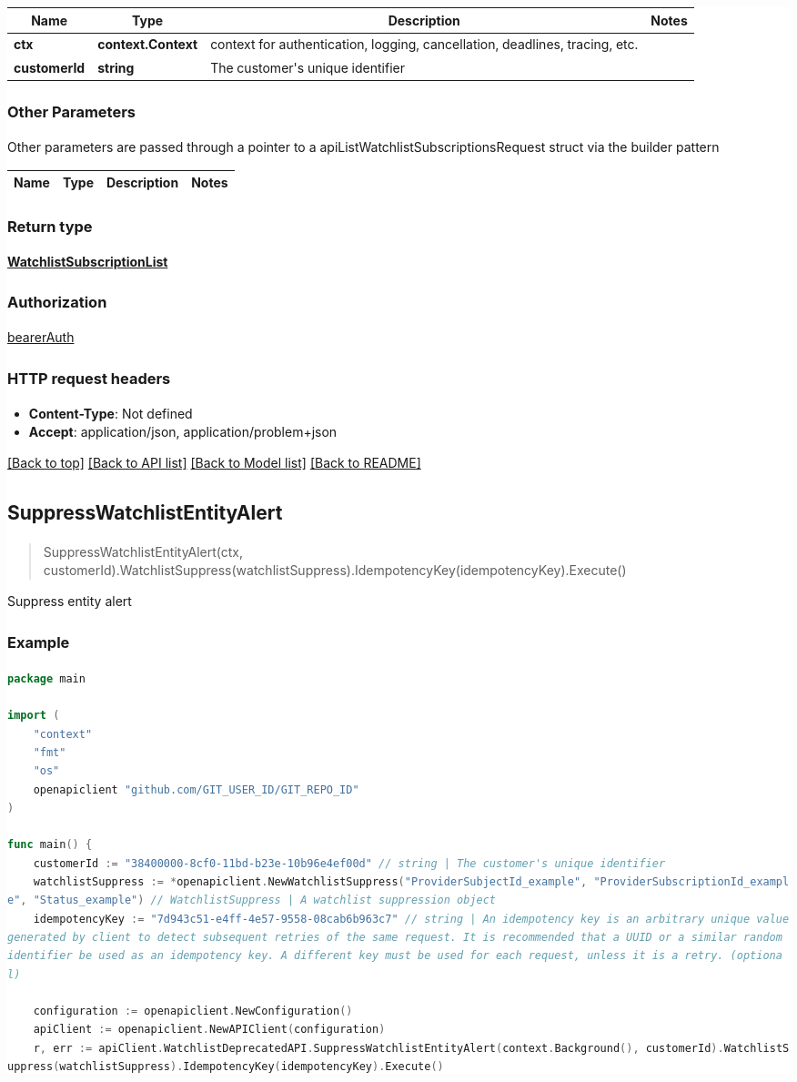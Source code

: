
Name | Type | Description  | Notes
------------- | ------------- | ------------- | -------------
**ctx** | **context.Context** | context for authentication, logging, cancellation, deadlines, tracing, etc.
**customerId** | **string** | The customer&#39;s unique identifier | 

### Other Parameters

Other parameters are passed through a pointer to a apiListWatchlistSubscriptionsRequest struct via the builder pattern


Name | Type | Description  | Notes
------------- | ------------- | ------------- | -------------


### Return type

[**WatchlistSubscriptionList**](WatchlistSubscriptionList.md)

### Authorization

[bearerAuth](../README.md#bearerAuth)

### HTTP request headers

- **Content-Type**: Not defined
- **Accept**: application/json, application/problem+json

[[Back to top]](#) [[Back to API list]](../README.md#documentation-for-api-endpoints)
[[Back to Model list]](../README.md#documentation-for-models)
[[Back to README]](../README.md)


## SuppressWatchlistEntityAlert

> SuppressWatchlistEntityAlert(ctx, customerId).WatchlistSuppress(watchlistSuppress).IdempotencyKey(idempotencyKey).Execute()

Suppress entity alert

### Example

```go
package main

import (
    "context"
    "fmt"
    "os"
    openapiclient "github.com/GIT_USER_ID/GIT_REPO_ID"
)

func main() {
    customerId := "38400000-8cf0-11bd-b23e-10b96e4ef00d" // string | The customer's unique identifier
    watchlistSuppress := *openapiclient.NewWatchlistSuppress("ProviderSubjectId_example", "ProviderSubscriptionId_example", "Status_example") // WatchlistSuppress | A watchlist suppression object
    idempotencyKey := "7d943c51-e4ff-4e57-9558-08cab6b963c7" // string | An idempotency key is an arbitrary unique value generated by client to detect subsequent retries of the same request. It is recommended that a UUID or a similar random identifier be used as an idempotency key. A different key must be used for each request, unless it is a retry. (optional)

    configuration := openapiclient.NewConfiguration()
    apiClient := openapiclient.NewAPIClient(configuration)
    r, err := apiClient.WatchlistDeprecatedAPI.SuppressWatchlistEntityAlert(context.Background(), customerId).WatchlistSuppress(watchlistSuppress).IdempotencyKey(idempotencyKey).Execute()
```